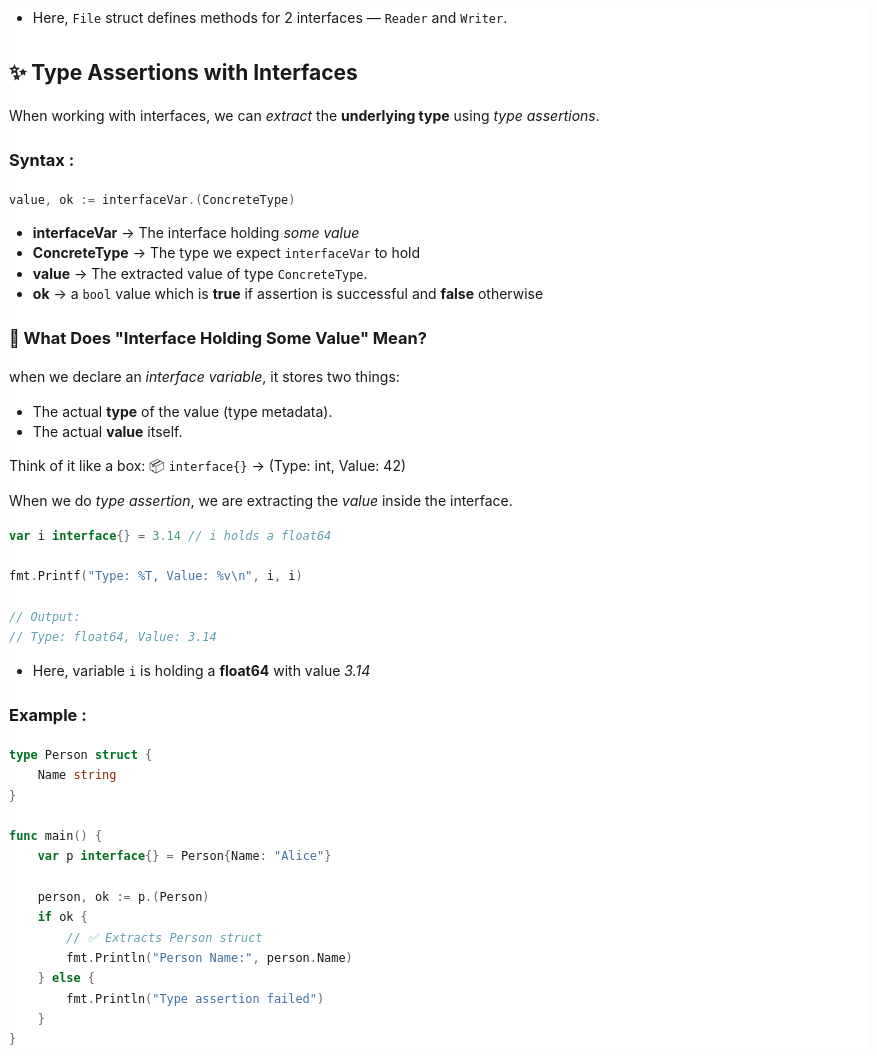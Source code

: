 - Here, `File` struct defines methods for 2 interfaces &mdash; `Reader` and `Writer`.

## :sparkles: Type Assertions with Interfaces
When working with interfaces, we can _extract_ the **underlying type** using _type assertions_.

### Syntax :
```go
value, ok := interfaceVar.(ConcreteType)
```


- **interfaceVar** → The interface holding _some value_
- **ConcreteType** → The type we expect `interfaceVar` to hold
- **value** → The extracted value of type `ConcreteType`.
- **ok** →  a `bool` value which is **true** if assertion is successful and **false** otherwise

### :thought_balloon: What Does "Interface Holding Some Value" Mean?
when we declare an _interface variable_, it stores two things:

- The actual **type** of the value (type metadata).
- The actual **value** itself.

Think of it like a box:
📦 `interface{}` → (Type: int, Value: 42)

When we do _type assertion_, we are extracting the _value_ inside the interface.

```go
var i interface{} = 3.14 // i holds a float64

fmt.Printf("Type: %T, Value: %v\n", i, i)

// Output:
// Type: float64, Value: 3.14
```
- Here, variable `i` is holding a **float64** with value _3.14_

### Example :

```go
type Person struct {
    Name string
}

func main() {
    var p interface{} = Person{Name: "Alice"}

    person, ok := p.(Person)
    if ok {
        // ✅ Extracts Person struct
        fmt.Println("Person Name:", person.Name) 
    } else {
        fmt.Println("Type assertion failed")
    }
}
```
